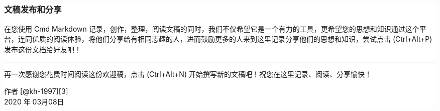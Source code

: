 ### 文稿发布和分享

在您使用 Cmd Markdown 记录，创作，整理，阅读文稿的同时，我们不仅希望它是一个有力的工具，更希望您的思想和知识通过这个平台，连同优质的阅读体验，将他们分享给有相同志趣的人，进而鼓励更多的人来到这里记录分享他们的思想和知识，尝试点击 <i class="icon-share"></i> (Ctrl+Alt+P) 发布这份文档给好友吧！

------

再一次感谢您花费时间阅读这份欢迎稿，点击 <i class="icon-file"></i> (Ctrl+Alt+N) 开始撰写新的文稿吧！祝您在这里记录、阅读、分享愉快！

作者 [@kh-1997][3]     
2020 年 03月08日    